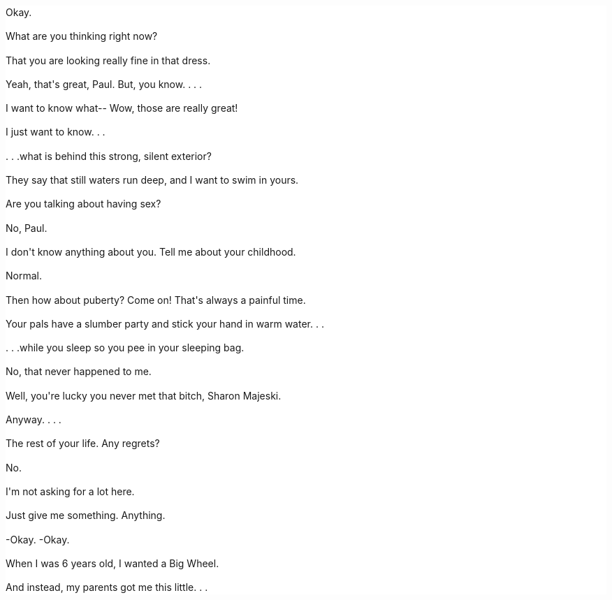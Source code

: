 Okay.

What are you thinking right now?

That you are looking
really fine in that dress.

Yeah, that's great, Paul.
But, you know. . . .

I want to know what--
Wow, those are really great!

I just want to know. . .

. . .what is behind this strong,
silent exterior?

They say that still waters run deep,
and I want to swim in yours.

Are you talking about having sex?

No, Paul.

I don't know anything about you.
Tell me about your childhood.

Normal.

Then how about puberty? Come on!
That's always a painful time.

Your pals have a slumber party
and stick your hand in warm water. . .

. . .while you sleep so you pee
in your sleeping bag.

No, that never happened to me.

Well, you're lucky you never
met that bitch, Sharon Majeski.

Anyway. . . .

The rest of your life. Any regrets?

No.

I'm not asking for a lot here.

Just give me something. Anything.

-Okay.
-Okay.

When I was 6 years old,
I wanted a Big Wheel.

And instead, my parents
got me this little. . .
